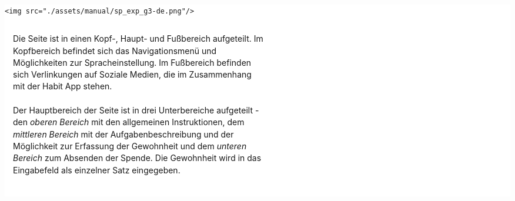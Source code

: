     <img src="./assets/manual/sp_exp_g3-de.png"/>
  </div>
  <div style="padding: 1em; width: 50%">
    Die Seite ist in einen Kopf-, Haupt- und Fußbereich aufgeteilt. Im Kopfbereich befindet sich das Navigationsmenü und Möglichkeiten zur Spracheinstellung. Im Fußbereich befinden sich Verlinkungen auf Soziale Medien, die im Zusammenhang mit der Habit App stehen.
    <br/><br/>
    Der Hauptbereich der Seite ist in drei Unterbereiche aufgeteilt - den <em>oberen Bereich</em> mit den allgemeinen Instruktionen, dem <em>mittleren Bereich</em> mit der Aufgabenbeschreibung und der Möglichkeit zur Erfassung der Gewohnheit und dem <em>unteren Bereich</em> zum Absenden der Spende. Die Gewohnheit wird in das Eingabefeld als einzelner Satz eingegeben.
    <br/><br/>